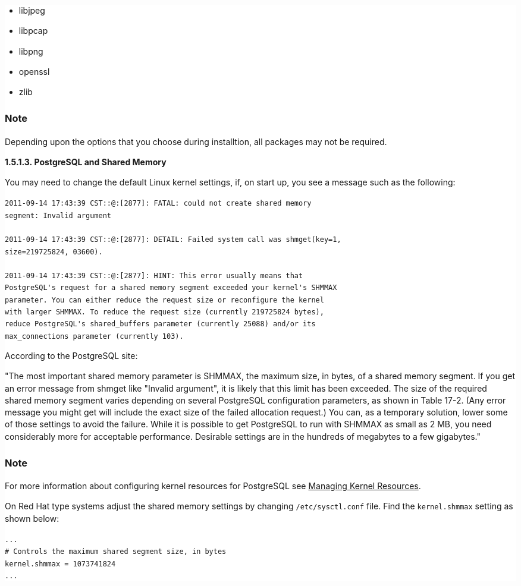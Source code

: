 *   libjpeg

*   libpcap

*   libpng

*   openssl

*   zlib

### Note

Depending upon the options that you choose during installtion, all packages may not be required.

**<a name="install.postgresql.shared.memory"></a> 1.5.1.3. PostgreSQL and Shared Memory**

You may need to change the default Linux kernel settings, if, on start up, you see a message such as the following:

```
2011-09-14 17:43:39 CST::@:[2877]: FATAL: could not create shared memory
segment: Invalid argument

2011-09-14 17:43:39 CST::@:[2877]: DETAIL: Failed system call was shmget(key=1,
size=219725824, 03600).

2011-09-14 17:43:39 CST::@:[2877]: HINT: This error usually means that
PostgreSQL's request for a shared memory segment exceeded your kernel's SHMMAX
parameter. You can either reduce the request size or reconfigure the kernel
with larger SHMMAX. To reduce the request size (currently 219725824 bytes),
reduce PostgreSQL's shared_buffers parameter (currently 25088) and/or its
max_connections parameter (currently 103).
```

According to the PostgreSQL site:

"The most important shared memory parameter is SHMMAX, the maximum size, in bytes, of a shared memory segment. If you get an error message from shmget like "Invalid argument", it is likely that this limit has been exceeded. The size of the required shared memory segment varies depending on several PostgreSQL configuration parameters, as shown in Table 17-2. (Any error message you might get will include the exact size of the failed allocation request.) You can, as a temporary solution, lower some of those settings to avoid the failure. While it is possible to get PostgreSQL to run with SHMMAX as small as 2 MB, you need considerably more for acceptable performance. Desirable settings are in the hundreds of megabytes to a few gigabytes."

### Note

For more information about configuring kernel resources for PostgreSQL see [Managing Kernel Resources](http://developer.postgresql.org/pgdocs/postgres/kernel-resources.html).

On Red Hat type systems adjust the shared memory settings by changing `/etc/sysctl.conf` file. Find the `kernel.shmmax` setting as shown below:

```
...
# Controls the maximum shared segment size, in bytes
kernel.shmmax = 1073741824
...
```
